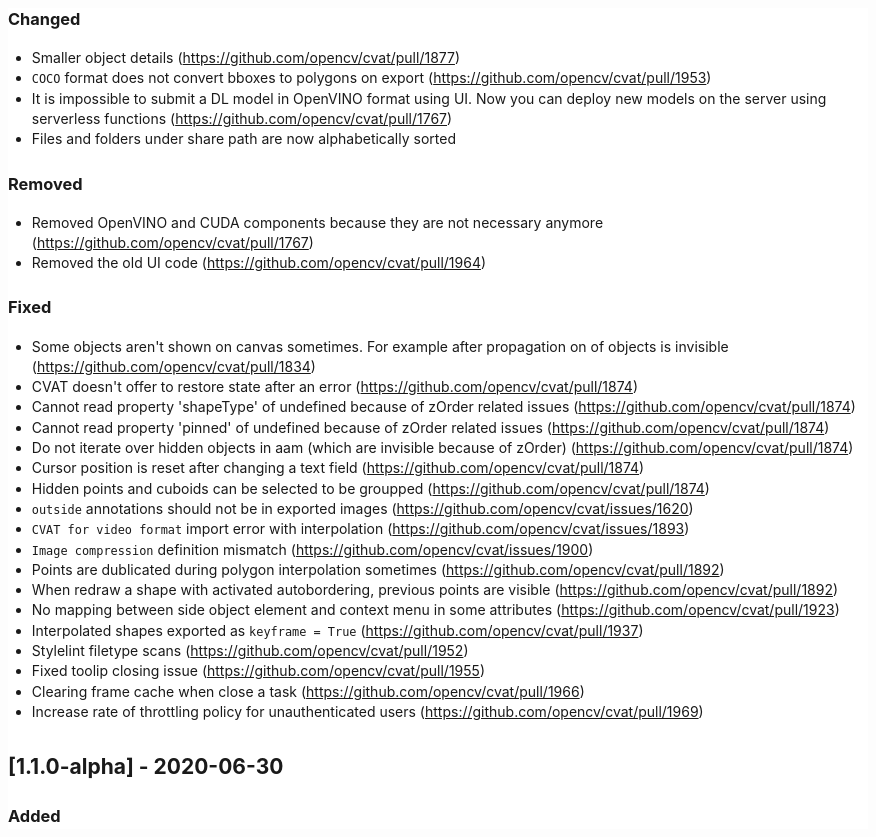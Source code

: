 ### Changed

- Smaller object details (<https://github.com/opencv/cvat/pull/1877>)
- `COCO` format does not convert bboxes to polygons on export (<https://github.com/opencv/cvat/pull/1953>)
- It is impossible to submit a DL model in OpenVINO format using UI. Now you can deploy new models on the server using serverless functions (<https://github.com/opencv/cvat/pull/1767>)
- Files and folders under share path are now alphabetically sorted

### Removed

- Removed OpenVINO and CUDA components because they are not necessary anymore (<https://github.com/opencv/cvat/pull/1767>)
- Removed the old UI code (<https://github.com/opencv/cvat/pull/1964>)

### Fixed

- Some objects aren't shown on canvas sometimes. For example after propagation on of objects is invisible (<https://github.com/opencv/cvat/pull/1834>)
- CVAT doesn't offer to restore state after an error (<https://github.com/opencv/cvat/pull/1874>)
- Cannot read property 'shapeType' of undefined because of zOrder related issues (<https://github.com/opencv/cvat/pull/1874>)
- Cannot read property 'pinned' of undefined because of zOrder related issues (<https://github.com/opencv/cvat/pull/1874>)
- Do not iterate over hidden objects in aam (which are invisible because of zOrder) (<https://github.com/opencv/cvat/pull/1874>)
- Cursor position is reset after changing a text field (<https://github.com/opencv/cvat/pull/1874>)
- Hidden points and cuboids can be selected to be groupped (<https://github.com/opencv/cvat/pull/1874>)
- `outside` annotations should not be in exported images (<https://github.com/opencv/cvat/issues/1620>)
- `CVAT for video format` import error with interpolation (<https://github.com/opencv/cvat/issues/1893>)
- `Image compression` definition mismatch (<https://github.com/opencv/cvat/issues/1900>)
- Points are dublicated during polygon interpolation sometimes (<https://github.com/opencv/cvat/pull/1892>)
- When redraw a shape with activated autobordering, previous points are visible (<https://github.com/opencv/cvat/pull/1892>)
- No mapping between side object element and context menu in some attributes (<https://github.com/opencv/cvat/pull/1923>)
- Interpolated shapes exported as `keyframe = True` (<https://github.com/opencv/cvat/pull/1937>)
- Stylelint filetype scans (<https://github.com/opencv/cvat/pull/1952>)
- Fixed toolip closing issue (<https://github.com/opencv/cvat/pull/1955>)
- Clearing frame cache when close a task (<https://github.com/opencv/cvat/pull/1966>)
- Increase rate of throttling policy for unauthenticated users (<https://github.com/opencv/cvat/pull/1969>)

## [1.1.0-alpha] - 2020-06-30

### Added
